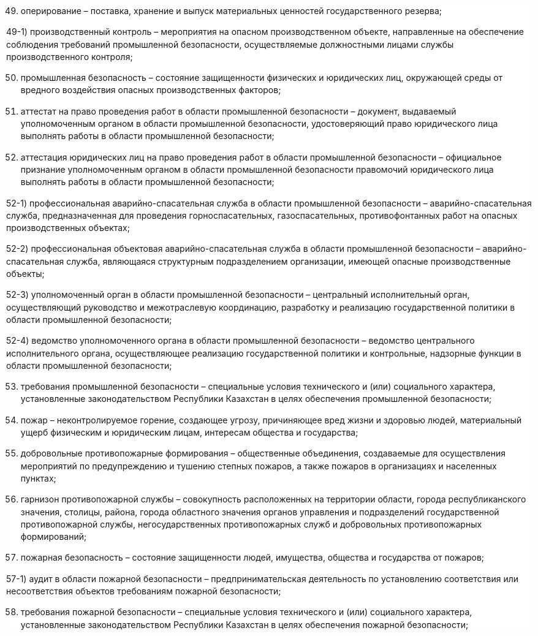 49) оперирование – поставка, хранение и выпуск материальных ценностей государственного резерва;

49-1) производственный контроль – мероприятия на опасном производственном объекте, направленные на обеспечение соблюдения требований промышленной безопасности, осуществляемые должностными лицами службы производственного контроля;

50) промышленная безопасность – состояние защищенности физических и юридических лиц, окружающей среды от вредного воздействия опасных производственных факторов;

51) аттестат на право проведения работ в области промышленной безопасности – документ, выдаваемый уполномоченным органом в области промышленной безопасности, удостоверяющий право юридического лица выполнять работы в области промышленной безопасности;

52) аттестация юридических лиц на право проведения работ в области промышленной безопасности – официальное признание уполномоченным органом в области промышленной безопасности правомочий юридического лица выполнять работы в области промышленной безопасности;

52-1) профессиональная аварийно-спасательная служба в области промышленной безопасности – аварийно-спасательная служба, предназначенная для проведения горноспасательных, газоспасательных, противофонтанных работ на опасных производственных объектах;

52-2) профессиональная объектовая аварийно-спасательная служба в области промышленной безопасности – аварийно-спасательная служба, являющаяся структурным подразделением организации, имеющей опасные производственные объекты;

52-3) уполномоченный орган в области промышленной безопасности – центральный исполнительный орган, осуществляющий руководство и межотраслевую координацию, разработку и реализацию государственной политики в области промышленной безопасности;

52-4) ведомство уполномоченного органа в области промышленной безопасности – ведомство центрального исполнительного органа, осуществляющее реализацию государственной политики и контрольные, надзорные функции в области промышленной безопасности;

53) требования промышленной безопасности – специальные условия технического и (или) социального характера, установленные законодательством Республики Казахстан в целях обеспечения промышленной безопасности;

54) пожар – неконтролируемое горение, создающее угрозу, причиняющее вред жизни и здоровью людей, материальный ущерб физическим и юридическим лицам, интересам общества и государства;

55) добровольные противопожарные формирования – общественные объединения, создаваемые для осуществления мероприятий по предупреждению и тушению степных пожаров, а также пожаров в организациях и населенных пунктах;

56) гарнизон противопожарной службы – совокупность расположенных на территории области, города республиканского значения, столицы, района, города областного значения органов управления и подразделений государственной противопожарной службы, негосударственных противопожарных служб и добровольных противопожарных формирований;

57) пожарная безопасность – состояние защищенности людей, имущества, общества и государства от пожаров;

57-1) аудит в области пожарной безопасности – предпринимательская деятельность по установлению соответствия или несоответствия объектов требованиям пожарной безопасности;

58) требования пожарной безопасности – специальные условия технического и (или) социального характера, установленные законодательством Республики Казахстан в целях обеспечения пожарной безопасности;

